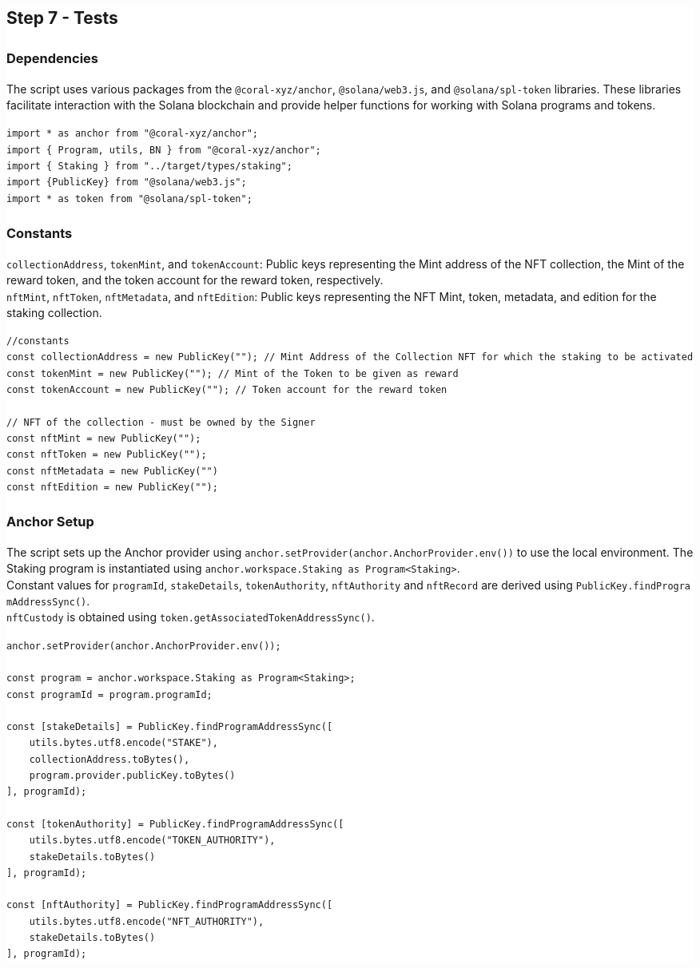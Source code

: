 ## Step 7 - Tests
### Dependencies
The script uses various packages from the `@coral-xyz/anchor`, `@solana/web3.js`, and `@solana/spl-token` libraries. These libraries facilitate interaction with the Solana blockchain and provide helper functions for working with Solana programs and tokens.
```
import * as anchor from "@coral-xyz/anchor";
import { Program, utils, BN } from "@coral-xyz/anchor";
import { Staking } from "../target/types/staking";
import {PublicKey} from "@solana/web3.js";
import * as token from "@solana/spl-token";
```

### Constants
`collectionAddress`, `tokenMint`, and `tokenAccount`: Public keys representing the Mint address of the NFT collection, the Mint of the reward token, and the token account for the reward token, respectively.<br>
`nftMint`, `nftToken`, `nftMetadata`, and `nftEdition`: Public keys representing the NFT Mint, token, metadata, and edition for the staking collection.
```
//constants
const collectionAddress = new PublicKey(""); // Mint Address of the Collection NFT for which the staking to be activated
const tokenMint = new PublicKey(""); // Mint of the Token to be given as reward
const tokenAccount = new PublicKey(""); // Token account for the reward token

// NFT of the collection - must be owned by the Signer
const nftMint = new PublicKey("");
const nftToken = new PublicKey("");
const nftMetadata = new PublicKey("")
const nftEdition = new PublicKey("");
```

### Anchor Setup
The script sets up the Anchor provider using `anchor.setProvider(anchor.AnchorProvider.env())` to use the local environment.
The Staking program is instantiated using `anchor.workspace.Staking as Program<Staking>`.<br>
Constant values for `programId`, `stakeDetails`, `tokenAuthority`, `nftAuthority` and `nftRecord` are derived using `PublicKey.findProgramAddressSync()`.<br>
`nftCustody` is obtained using `token.getAssociatedTokenAddressSync()`.
```
anchor.setProvider(anchor.AnchorProvider.env());

const program = anchor.workspace.Staking as Program<Staking>;
const programId = program.programId;

const [stakeDetails] = PublicKey.findProgramAddressSync([
    utils.bytes.utf8.encode("STAKE"),
    collectionAddress.toBytes(),
    program.provider.publicKey.toBytes()
], programId);

const [tokenAuthority] = PublicKey.findProgramAddressSync([
    utils.bytes.utf8.encode("TOKEN_AUTHORITY"),
    stakeDetails.toBytes()
], programId);

const [nftAuthority] = PublicKey.findProgramAddressSync([
    utils.bytes.utf8.encode("NFT_AUTHORITY"),
    stakeDetails.toBytes()
], programId);

```